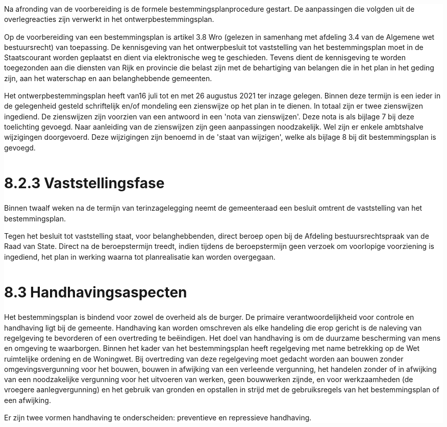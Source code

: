 Na afronding van de voorbereiding is de formele bestemmingsplanprocedure gestart. De aanpassingen die volgden uit de overlegreacties zijn verwerkt in het ontwerpbestemmingsplan.

Op de voorbereiding van een bestemmingsplan is artikel 3.8 Wro (gelezen in samenhang met afdeling 3.4 van de Algemene wet bestuursrecht) van toepassing. De kennisgeving van het ontwerpbesluit tot vaststelling van het bestemmingsplan moet in de Staatscourant worden geplaatst en dient via elektronische weg te geschieden. Tevens dient de kennisgeving te worden toegezonden aan die diensten van Rijk en provincie die belast zijn met de behartiging van belangen die in het plan in het geding zijn, aan het waterschap en aan belanghebbende gemeenten.

Het ontwerpbestemmingsplan heeft van16 juli tot en met 26 augustus 2021 ter inzage gelegen. Binnen deze termijn is een ieder in de gelegenheid gesteld schriftelijk en/of mondeling een zienswijze op het plan in te dienen. In totaal zijn er twee zienswijzen ingediend. De zienswijzen zijn voorzien van een antwoord in een 'nota van zienswijzen'. Deze nota is als bijlage 7 bij deze toelichting gevoegd. Naar aanleiding van de zienswijzen zijn geen aanpassingen noodzakelijk. Wel zijn er enkele ambtshalve wijzigingen doorgevoerd. Deze wijzigingen zijn benoemd in de 'staat van wijzigen', welke als bijlage 8 bij dit bestemmingsplan is gevoegd.

# **8.2.3 Vaststellingsfase**

Binnen twaalf weken na de termijn van terinzagelegging neemt de gemeenteraad een besluit omtrent de vaststelling van het bestemmingsplan.

Tegen het besluit tot vaststelling staat, voor belanghebbenden, direct beroep open bij de Afdeling bestuursrechtspraak van de Raad van State. Direct na de beroepstermijn treedt, indien tijdens de beroepstermijn geen verzoek om voorlopige voorziening is ingediend, het plan in werking waarna tot planrealisatie kan worden overgegaan.

# <span id="page-41-0"></span>**8.3 Handhavingsaspecten**

Het bestemmingsplan is bindend voor zowel de overheid als de burger. De primaire verantwoordelijkheid voor controle en handhaving ligt bij de gemeente. Handhaving kan worden omschreven als elke handeling die erop gericht is de naleving van regelgeving te bevorderen of een overtreding te beëindigen. Het doel van handhaving is om de duurzame bescherming van mens en omgeving te waarborgen. Binnen het kader van het bestemmingsplan heeft regelgeving met name betrekking op de Wet ruimtelijke ordening en de Woningwet. Bij overtreding van deze regelgeving moet gedacht worden aan bouwen zonder omgevingsvergunning voor het bouwen, bouwen in afwijking van een verleende vergunning, het handelen zonder of in afwijking van een noodzakelijke vergunning voor het uitvoeren van werken, geen bouwwerken zijnde, en voor werkzaamheden (de vroegere aanlegvergunning) en het gebruik van gronden en opstallen in strijd met de gebruiksregels van het bestemmingsplan of een afwijking.

Er zijn twee vormen handhaving te onderscheiden: preventieve en repressieve handhaving.

